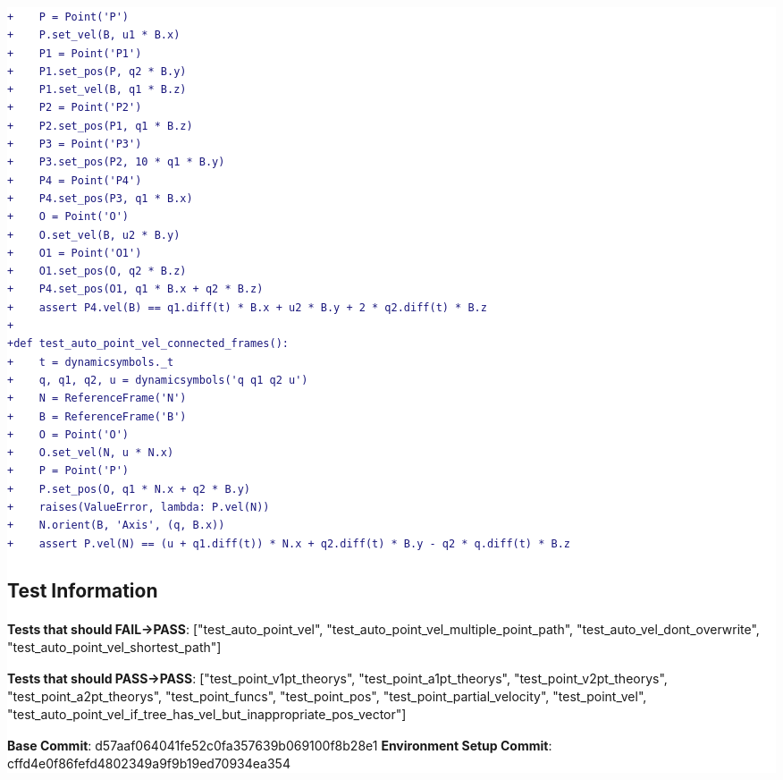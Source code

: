 ```diff
+    P = Point('P')
+    P.set_vel(B, u1 * B.x)
+    P1 = Point('P1')
+    P1.set_pos(P, q2 * B.y)
+    P1.set_vel(B, q1 * B.z)
+    P2 = Point('P2')
+    P2.set_pos(P1, q1 * B.z)
+    P3 = Point('P3')
+    P3.set_pos(P2, 10 * q1 * B.y)
+    P4 = Point('P4')
+    P4.set_pos(P3, q1 * B.x)
+    O = Point('O')
+    O.set_vel(B, u2 * B.y)
+    O1 = Point('O1')
+    O1.set_pos(O, q2 * B.z)
+    P4.set_pos(O1, q1 * B.x + q2 * B.z)
+    assert P4.vel(B) == q1.diff(t) * B.x + u2 * B.y + 2 * q2.diff(t) * B.z
+
+def test_auto_point_vel_connected_frames():
+    t = dynamicsymbols._t
+    q, q1, q2, u = dynamicsymbols('q q1 q2 u')
+    N = ReferenceFrame('N')
+    B = ReferenceFrame('B')
+    O = Point('O')
+    O.set_vel(N, u * N.x)
+    P = Point('P')
+    P.set_pos(O, q1 * N.x + q2 * B.y)
+    raises(ValueError, lambda: P.vel(N))
+    N.orient(B, 'Axis', (q, B.x))
+    assert P.vel(N) == (u + q1.diff(t)) * N.x + q2.diff(t) * B.y - q2 * q.diff(t) * B.z

```

## Test Information

**Tests that should FAIL→PASS**: ["test_auto_point_vel", "test_auto_point_vel_multiple_point_path", "test_auto_vel_dont_overwrite", "test_auto_point_vel_shortest_path"]

**Tests that should PASS→PASS**: ["test_point_v1pt_theorys", "test_point_a1pt_theorys", "test_point_v2pt_theorys", "test_point_a2pt_theorys", "test_point_funcs", "test_point_pos", "test_point_partial_velocity", "test_point_vel", "test_auto_point_vel_if_tree_has_vel_but_inappropriate_pos_vector"]

**Base Commit**: d57aaf064041fe52c0fa357639b069100f8b28e1
**Environment Setup Commit**: cffd4e0f86fefd4802349a9f9b19ed70934ea354
